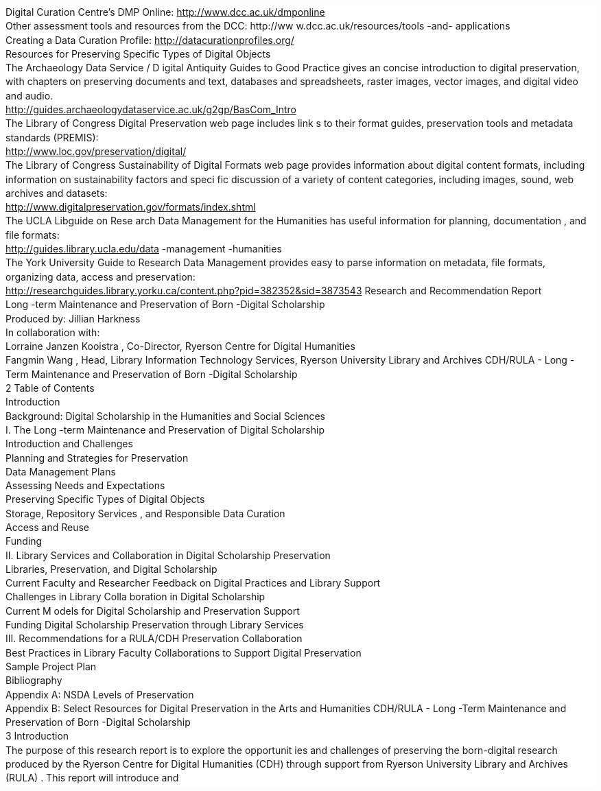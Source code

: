 Digital Curation Centre’s DMP Online: http://www.dcc.ac.uk/dmponline  
Other assessment tools and resources from the DCC: http://ww w.dcc.ac.uk/resources/tools -and-
applications  
Creating a Data Curation Profile: http://datacurationprofiles.org/  
Resources for Preserving Specific Types of Digital Objects  
The Archaeology Data Service / D igital Antiquity Guides to Good Practice  gives an concise 
introduction to digital preservation, with chapters on preserving documents and text, databases and 
spreadsheets, raster images, vector images, and digital video and audio.  
http://guides.archaeologydataservice.ac.uk/g2gp/BasCom_Intro  
The Library of Congress  Digital Preservation  web page  includes link s to their format guides, 
preservation tools and metadata standards (PREMIS):  
http://www.loc.gov/preservation/digital/  
The Library of Congress  Sustainability of  Digital Formats  web page  provides information about 
digital content formats, including information on sustainability factors and speci fic discussion of 
a variety of content categories, including images, sound, web archives and datasets:  
 http://www.digitalpreservation.gov/formats/index.shtml  
The UCLA Libguide on  Rese arch Data Management for the Humanities  has useful information 
for planning, documentation , and file formats:  
http://guides.library.ucla.edu/data -management -humanities  
The York University  Guide to Research Data Management  provides easy to parse information on 
metadata, file formats, organizing data, access and preservation:  
http://researchguides.library.yorku.ca/content.php?pid=382352&sid=3873543
Research and Recommendation Report  
Long -term Maintenance and Preservation of Born -Digital Scholarship  
Produced by:  Jillian Harkness   
In collaboration with:  
Lorraine Janzen Kooistra , Co-Director, Ryerson Centre for Digital Humanities  
Fangmin Wang , Head, Library Information Technology Services, Ryerson University Library 
and Archives
CDH/RULA - Long -Term Maintenance and Preservation of Born -Digital Scholarship  
2 
 Table of Contents  
Introduction  
Background:  Digital Scholarship in the Humanities and Social Sciences  
I. The Long -term Maintenance and Preservation of Digital Scholarship   
Introduction and Challenges  
Planning and Strategies for Preservation  
Data Management Plans  
Assessing Needs and Expectations  
Preserving Specific Types of Digital Objects  
Storage, Repository Services , and Responsible Data Curation  
Access and Reuse  
Funding  
II. Library Services and Collaboration in Digital Scholarship Preservation  
Libraries, Preservation, and Digital Scholarship   
Current Faculty and Researcher Feedback on Digital Practices and Library Support  
Challenges in Library Colla boration in Digital Scholarship  
Current M odels for Digital Scholarship and Preservation Support  
Funding  Digital Scholarship Preservation through Library Services  
III. Recommendations for a RULA/CDH Preservation Collaboration  
Best Practices in Library Faculty Collaborations to Support Digital Preservation  
Sample Project Plan  
Bibliography  
Appendix A: NSDA Levels of Preservation  
Appendix B: Select Resources for Digital Preservation in the Arts and Humanities
CDH/RULA - Long -Term Maintenance and Preservation of Born -Digital Scholarship  
3 
 Introduction  
The purpose of this research report  is to explore the opportunit ies and challenges of preserving the 
born-digital research produced by the Ryerson Centre for Digital Humanities  (CDH) through 
support from Ryerson University Library and Archives (RULA) . This report will introduce and 